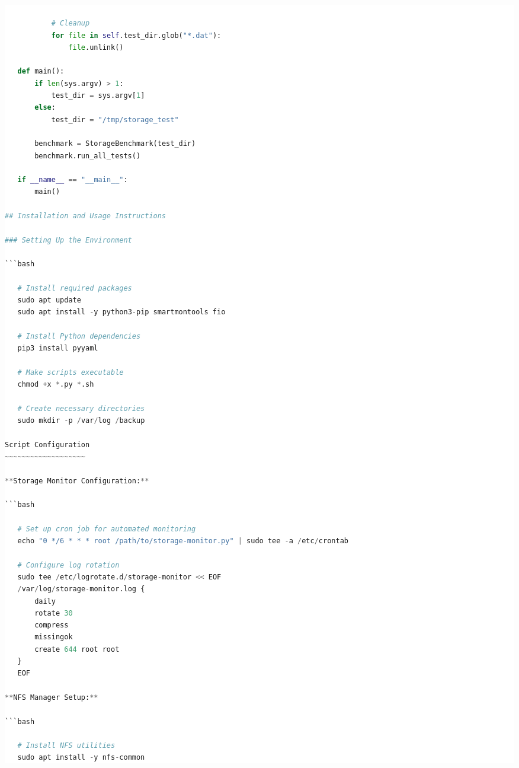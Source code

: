 ```python
           
           # Cleanup
           for file in self.test_dir.glob("*.dat"):
               file.unlink()

   def main():
       if len(sys.argv) > 1:
           test_dir = sys.argv[1]
       else:
           test_dir = "/tmp/storage_test"
       
       benchmark = StorageBenchmark(test_dir)
       benchmark.run_all_tests()

   if __name__ == "__main__":
       main()

## Installation and Usage Instructions

### Setting Up the Environment

```bash

   # Install required packages
   sudo apt update
   sudo apt install -y python3-pip smartmontools fio

   # Install Python dependencies
   pip3 install pyyaml

   # Make scripts executable
   chmod +x *.py *.sh

   # Create necessary directories
   sudo mkdir -p /var/log /backup

Script Configuration
~~~~~~~~~~~~~~~~~~~

**Storage Monitor Configuration:**

```bash

   # Set up cron job for automated monitoring
   echo "0 */6 * * * root /path/to/storage-monitor.py" | sudo tee -a /etc/crontab

   # Configure log rotation
   sudo tee /etc/logrotate.d/storage-monitor << EOF
   /var/log/storage-monitor.log {
       daily
       rotate 30
       compress
       missingok
       create 644 root root
   }
   EOF

**NFS Manager Setup:**

```bash

   # Install NFS utilities
   sudo apt install -y nfs-common

```